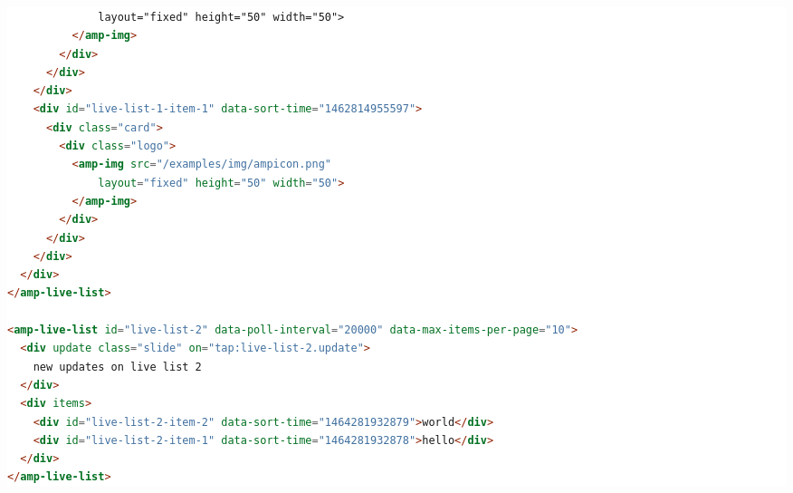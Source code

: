 ```html
              layout="fixed" height="50" width="50">
          </amp-img>
        </div>
      </div>
    </div>
    <div id="live-list-1-item-1" data-sort-time="1462814955597">
      <div class="card">
        <div class="logo">
          <amp-img src="/examples/img/ampicon.png"
              layout="fixed" height="50" width="50">
          </amp-img>
        </div>
      </div>
    </div>
  </div>
</amp-live-list>

<amp-live-list id="live-list-2" data-poll-interval="20000" data-max-items-per-page="10">
  <div update class="slide" on="tap:live-list-2.update">
    new updates on live list 2
  </div>
  <div items>
    <div id="live-list-2-item-2" data-sort-time="1464281932879">world</div>
    <div id="live-list-2-item-1" data-sort-time="1464281932878">hello</div>
  </div>
</amp-live-list>
```
